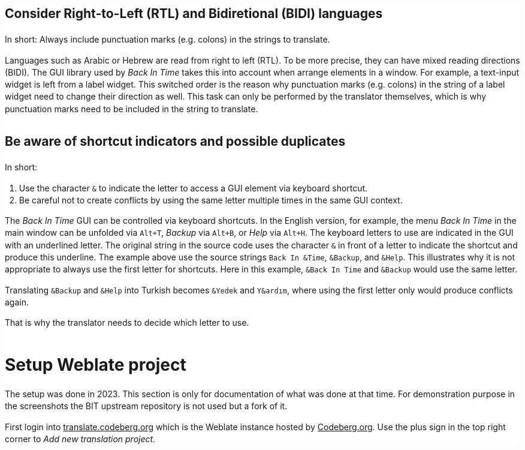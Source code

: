 ## Consider Right-to-Left (RTL) and Bidiretional (BIDI) languages

In short: Always include punctuation marks (e.g. colons) in the strings to
translate.

Languages such as Arabic or Hebrew are read from right to left (RTL). To
be more precise, they can have mixed reading directions (BIDI). The GUI library used
by _Back In Time_ takes this into account when arrange elements in a
window. For example, a text-input widget is left from a label
widget. This switched order is the reason why punctuation marks (e.g. colons)
in the string of a label widget need to change their direction as well. This
task can only be performed by the translator themselves, which is why
punctuation marks need to be included in the string to translate.

## Be aware of shortcut indicators and possible duplicates

In short:
1. Use the character `&` to indicate the letter to access a GUI element via
   keyboard shortcut.
2. Be careful not to create conflicts by using the same letter multiple times
   in the same GUI context.

The _Back In Time_ GUI can be controlled via keyboard shortcuts. In the English
version, for example, the menu _Back In Time_ in the main window can be
unfolded via `Alt+T`, _Backup_ via `Alt+B`, or _Help_ via `Alt+H`. The keyboard
letters to use are indicated in the GUI with an underlined letter. The original
string in the source code uses the character `&` in front of a letter to
indicate the shortcut and produce this underline. The example above use the
source strings `Back In &Time`, `&Backup`, and `&Help`. This illustrates why it
is not appropriate to always use the first letter for shortcuts. Here in this
example, `&Back In Time` and `&Backup` would use the same letter.

Translating `&Backup` and `&Help` into Turkish becomes `&Yedek` and `Y&ardım`,
where using the first letter only would produce conflicts again.

That is why the translator needs to decide which letter to use.

# Setup Weblate project

The setup was done in 2023. This section is only for documentation of what was done at that time. For demonstration purpose in the screenshots the BIT upstream repository is not used but a fork of it.

First login into [translate.codeberg.org](https://translate.codeberg.org) which is the Weblate instance hosted by [Codeberg.org](https://codeberg.org). Use the plus sign in the top right corner to _Add new translation project_.
